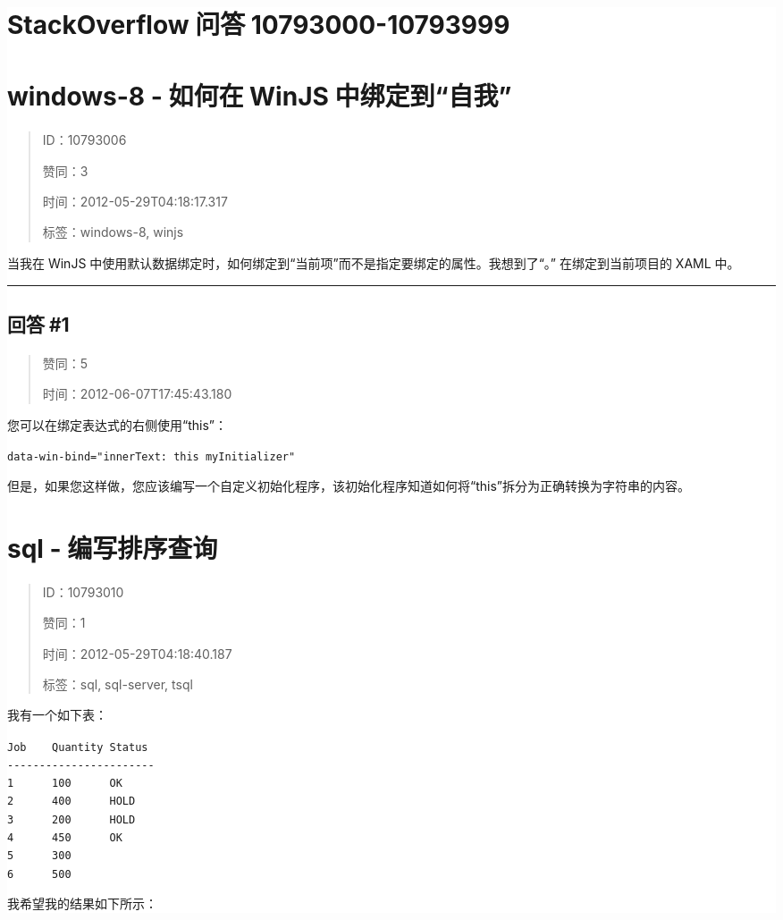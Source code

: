 # StackOverflow 问答 10793000-10793999

# windows-8 - 如何在 WinJS 中绑定到“自我”

> ID：10793006
> 
> 赞同：3
> 
> 时间：2012-05-29T04:18:17.317
> 
> 标签：windows-8, winjs

当我在 WinJS 中使用默认数据绑定时，如何绑定到“当前项”而不是指定要绑定的属性。我想到了“。” 在绑定到当前项目的 XAML 中。

* * *

## 回答 #1

> 赞同：5
> 
> 时间：2012-06-07T17:45:43.180

您可以在绑定表达式的右侧使用“this”：

`data-win-bind="innerText: this myInitializer"`

但是，如果您这样做，您应该编写一个自定义初始化程序，该初始化程序知道如何将“this”拆分为正确转换为字符串的内容。

# sql - 编写排序查询

> ID：10793010
> 
> 赞同：1
> 
> 时间：2012-05-29T04:18:40.187
> 
> 标签：sql, sql-server, tsql

我有一个如下表：

```
Job    Quantity Status
-----------------------
1      100      OK
2      400      HOLD
3      200      HOLD
4      450      OK
5      300     
6      500 
```

我希望我的结果如下所示：
